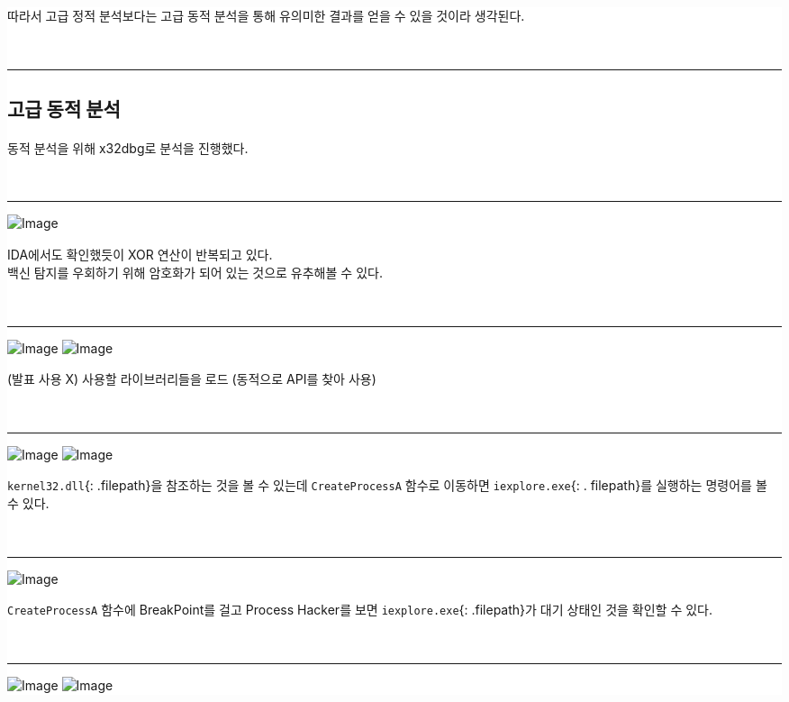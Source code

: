 따라서 고급 정적 분석보다는 고급 동적 분석을 통해 유의미한 결과를 얻을 수 있을 것이라 생각된다.  


<br>

---

## 고급 동적 분석

동적 분석을 위해 x32dbg로 분석을 진행했다.  

<br>

---

![Image](https://blog.kakaocdn.net/dna/2fH02/btsHCRGanFk/AAAAAAAAAAAAAAAAAAAAAJLAP38uUiTA4cMAW1okbouhGG-60oGem6WCvnm_tAV_/img.png?credential=yqXZFxpELC7KVnFOS48ylbz2pIh7yKj8&expires=1751295599&allow_ip=&allow_referer=&signature=txI5V7GFS0X9C5j89RZMRGZQBcs%3D)

IDA에서도 확인했듯이 XOR 연산이 반복되고 있다.  
백신 탐지를 우회하기 위해 암호화가 되어 있는 것으로 유추해볼 수 있다.  

<br>

---

![Image](https://blog.kakaocdn.net/dna/KFsHC/btsHDfmyPvu/AAAAAAAAAAAAAAAAAAAAANLJ0mgWKIvo4I7tietI8_Ivsn1X2rS7hZsOUhiiukyA/img.png?credential=yqXZFxpELC7KVnFOS48ylbz2pIh7yKj8&expires=1751295599&allow_ip=&allow_referer=&signature=lS0%2BbFs8X037tPwprGzzob68AM4%3D)
![Image](https://blog.kakaocdn.net/dna/bw3pmY/btsHBUYcbys/AAAAAAAAAAAAAAAAAAAAACVQtsAIRnpMnmmIy9l2e-wrs5ubtg6y1_lUTM9ktloE/img.png?credential=yqXZFxpELC7KVnFOS48ylbz2pIh7yKj8&expires=1751295599&allow_ip=&allow_referer=&signature=pZhh1U7uJJcnvB6ofQvrzB%2FmuMc%3D)

(발표 사용 X) 사용할 라이브러리들을 로드 (동적으로 API를 찾아 사용)  

<br>

---

![Image](https://blog.kakaocdn.net/dna/nuq3A/btsHCnZUZYC/AAAAAAAAAAAAAAAAAAAAAEf7N3YuwD0BBjpUIQqb2NEqh93CoTWwdzJ0_ZCwmOz0/img.png?credential=yqXZFxpELC7KVnFOS48ylbz2pIh7yKj8&expires=1751295599&allow_ip=&allow_referer=&signature=WrIOGvpa3WKDJSLJO0Xtl6YN51w%3D)
![Image](https://blog.kakaocdn.net/dna/cDar2I/btsHClOCj17/AAAAAAAAAAAAAAAAAAAAALNpKfkRJkBaLzQEZzVTf7J6Klb8ixrfq7jVKP3nufyY/img.png?credential=yqXZFxpELC7KVnFOS48ylbz2pIh7yKj8&expires=1751295599&allow_ip=&allow_referer=&signature=TzOlkvjfWKzfpQ4Fn5j5w6XColw%3D)

`kernel32.dll`{: .filepath}을 참조하는 것을 볼 수 있는데 `CreateProcessA` 함수로 이동하면 `iexplore.exe`{: . filepath}를 실행하는 명령어를 볼 수 있다.  

<br>

---

![Image](https://blog.kakaocdn.net/dna/cZpv4I/btsHA4m23gU/AAAAAAAAAAAAAAAAAAAAAJl_C8RFaqeYBHfvU6dToEOAPO-0xe4O2tEb-AfwRwZ8/img.png?credential=yqXZFxpELC7KVnFOS48ylbz2pIh7yKj8&expires=1751295599&allow_ip=&allow_referer=&signature=WhDwlhFoI%2Fkk4JCdq%2BB4LuLJRFQ%3D)

`CreateProcessA` 함수에 BreakPoint를 걸고 Process Hacker를 보면 `iexplore.exe`{: .filepath}가 대기 상태인 것을 확인할 수 있다.  

<br>

---

![Image](https://blog.kakaocdn.net/dna/bP90cp/btsHBBdwUF5/AAAAAAAAAAAAAAAAAAAAAO4mjb7e032oq34m-AMCczZxt5TmDqGl2-BJv-yznPDE/img.png?credential=yqXZFxpELC7KVnFOS48ylbz2pIh7yKj8&expires=1751295599&allow_ip=&allow_referer=&signature=bXHkk0rNr%2Fx6sIK0rNfxIHEqEjU%3D)
![Image](https://blog.kakaocdn.net/dna/MFfLh/btsHCmNtbHU/AAAAAAAAAAAAAAAAAAAAABnrJnAqVu_j-ypKJX-JtLvJQvKrGzdC81_cCU7wjei7/img.png?credential=yqXZFxpELC7KVnFOS48ylbz2pIh7yKj8&expires=1751295599&allow_ip=&allow_referer=&signature=iDY%2F4DbmqBGAx2sILzntknOhnPU%3D)
